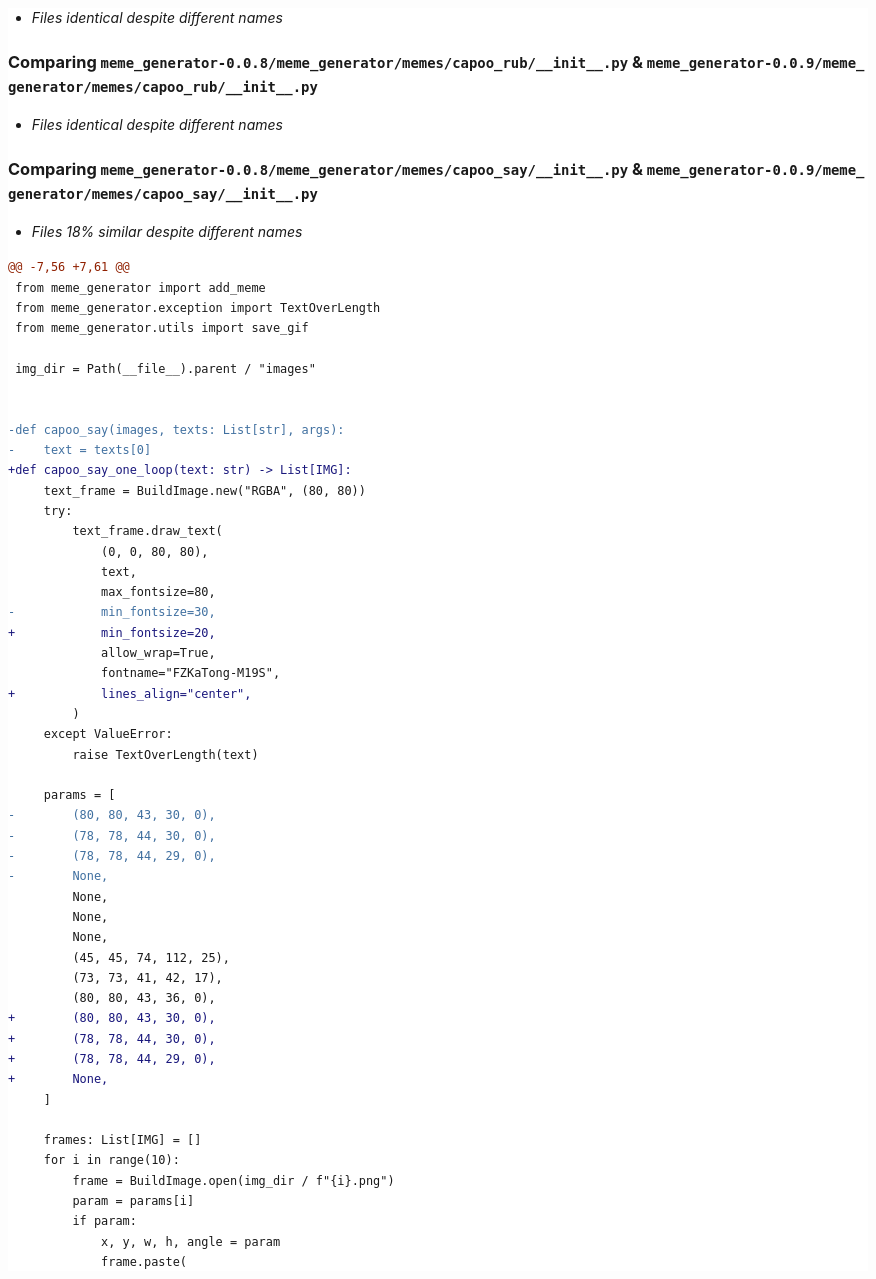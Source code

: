  * *Files identical despite different names*

### Comparing `meme_generator-0.0.8/meme_generator/memes/capoo_rub/__init__.py` & `meme_generator-0.0.9/meme_generator/memes/capoo_rub/__init__.py`

 * *Files identical despite different names*

### Comparing `meme_generator-0.0.8/meme_generator/memes/capoo_say/__init__.py` & `meme_generator-0.0.9/meme_generator/memes/capoo_say/__init__.py`

 * *Files 18% similar despite different names*

```diff
@@ -7,56 +7,61 @@
 from meme_generator import add_meme
 from meme_generator.exception import TextOverLength
 from meme_generator.utils import save_gif
 
 img_dir = Path(__file__).parent / "images"
 
 
-def capoo_say(images, texts: List[str], args):
-    text = texts[0]
+def capoo_say_one_loop(text: str) -> List[IMG]:
     text_frame = BuildImage.new("RGBA", (80, 80))
     try:
         text_frame.draw_text(
             (0, 0, 80, 80),
             text,
             max_fontsize=80,
-            min_fontsize=30,
+            min_fontsize=20,
             allow_wrap=True,
             fontname="FZKaTong-M19S",
+            lines_align="center",
         )
     except ValueError:
         raise TextOverLength(text)
 
     params = [
-        (80, 80, 43, 30, 0),
-        (78, 78, 44, 30, 0),
-        (78, 78, 44, 29, 0),
-        None,
         None,
         None,
         None,
         (45, 45, 74, 112, 25),
         (73, 73, 41, 42, 17),
         (80, 80, 43, 36, 0),
+        (80, 80, 43, 30, 0),
+        (78, 78, 44, 30, 0),
+        (78, 78, 44, 29, 0),
+        None,
     ]
 
     frames: List[IMG] = []
     for i in range(10):
         frame = BuildImage.open(img_dir / f"{i}.png")
         param = params[i]
         if param:
             x, y, w, h, angle = param
             frame.paste(
```